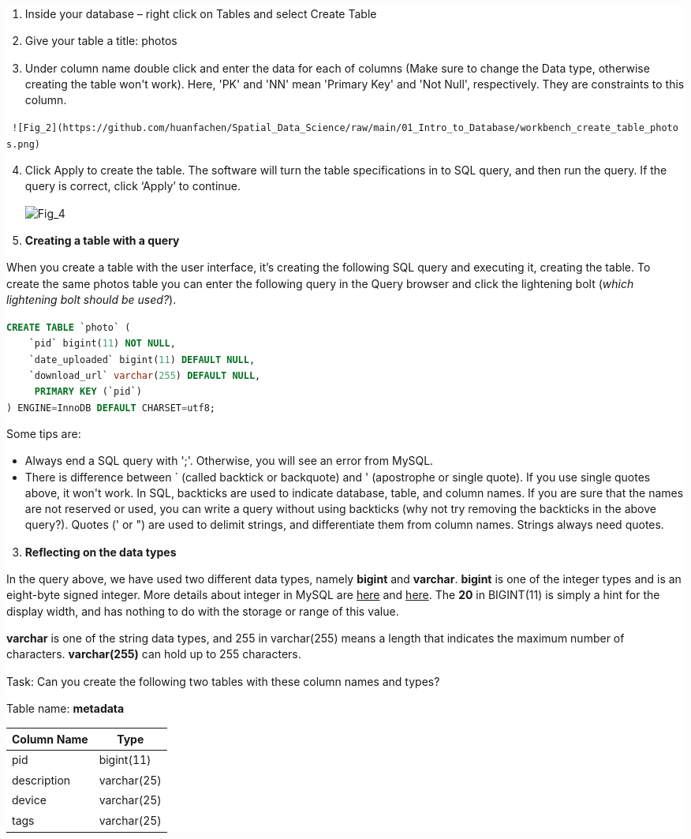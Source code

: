   1. Inside your database – right click on Tables and select Create Table
   
   2. Give your table a title: photos
   
   3. Under column name double click and enter the data for each of columns (Make sure to change the Data
     type, otherwise creating the table won't work). Here, 'PK' and 'NN' mean 'Primary Key' and 'Not Null', respectively. They are constraints to this column.
   
     ![Fig_2](https://github.com/huanfachen/Spatial_Data_Science/raw/main/01_Intro_to_Database/workbench_create_table_photos.png)
   
   4. Click Apply to create the table. The software will turn the table specifications in to SQL query, and then run the query. If the query is correct, click ‘Apply’ to continue.
   
      ![Fig_4](https://github.com/huanfachen/Spatial_Data_Science/raw/main/01_Intro_to_Database/Creating_table_sql_review.png)
   
2. **Creating a table with a query**

When you create a table with the user interface, it’s creating the following SQL query and executing it, creating the table. To create the same photos table you can enter the following query in the Query browser and click the lightening bolt (*which lightening bolt should be used?*).

```sql
CREATE TABLE `photo` (
	`pid` bigint(11) NOT NULL,
    `date_uploaded` bigint(11) DEFAULT NULL,
    `download_url` varchar(255) DEFAULT NULL,
     PRIMARY KEY (`pid`)
) ENGINE=InnoDB DEFAULT CHARSET=utf8;
```

Some tips are:

* Always end a SQL query with ';'. Otherwise, you will see an error from MySQL.
* There is difference between ` (called backtick or backquote) and \' (apostrophe or single quote). If you use single quotes above, it won't work. In SQL, backticks are used to indicate database, table, and column names. If you are sure that the names are not reserved or used, you can write a query without using backticks (why not try removing the backticks in the above query?). Quotes (\' or \") are used to delimit strings, and differentiate them from column names. Strings always need quotes.

3. **Reflecting on the data types**

In the query above, we have used two different data types, namely **bigint** and **varchar**. **bigint** is one of the integer types and is an eight-byte signed integer. More details about integer in MySQL are [here](https://dev.mysql.com/doc/refman/8.0/en/integer-types.html) and [here](https://stackoverflow.com/a/3135854/4667568). The **20** in BIGINT(11) is simply a hint for the display width, and has nothing to do with the storage or range of this value. 

**varchar** is one of the string data types, and 255 in varchar(255) means a length that indicates the maximum number of characters. **varchar(255)** can hold up to 255 characters. 



Task: Can you create the following two tables with these column names and types?

Table name: **metadata**

| Column Name | Type        |
| ----------- | ----------- |
| pid         | bigint(11)  |
| description | varchar(25) |
| device      | varchar(25) |
| tags        | varchar(25) |
